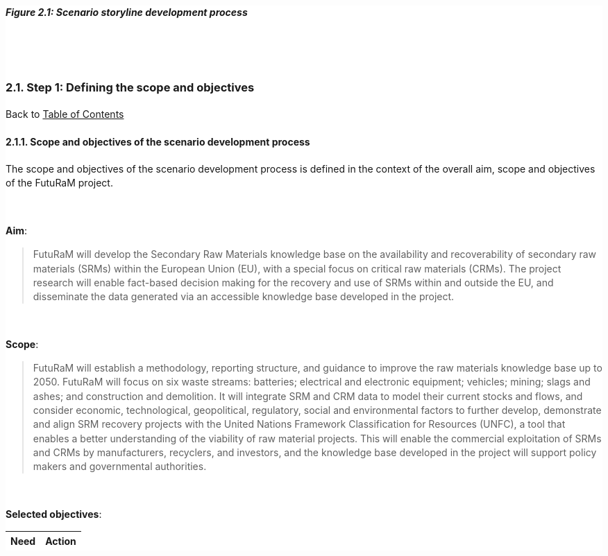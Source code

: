 ##### Figure 2.1: Scenario storyline development process 

<br></br>

### 2.1. Step 1: Defining the scope and objectives  

Back to [Table of Contents](#iii-table-of-contents)

#### 2.1.1. Scope and objectives of the scenario development process  

The scope and objectives of the scenario development process is defined in the context of the overall aim, scope and objectives of the FutuRaM project.

<br>

**Aim**:

> FutuRaM will develop the Secondary Raw Materials knowledge base on the availability and recoverability of secondary raw materials (SRMs) within the European Union (EU), with a special focus on critical raw materials (CRMs). The project research will enable fact-based decision making for the recovery and use of SRMs within and outside the EU, and disseminate the data generated via an accessible knowledge base developed in the project.

<br>

**Scope**:

> FutuRaM will establish a methodology, reporting structure, and guidance to improve the raw materials knowledge base up to 2050. FutuRaM will focus on six waste streams: batteries; electrical and electronic equipment; vehicles; mining; slags and ashes; and construction and demolition. It will integrate SRM and CRM data to model their current stocks and flows, and consider economic, technological, geopolitical, regulatory, social and environmental factors to further develop, demonstrate and align SRM recovery projects with the United Nations Framework Classification for Resources (UNFC), a tool that enables a better understanding of the viability of raw material projects. This will enable the commercial exploitation of SRMs and CRMs by manufacturers, recyclers, and investors, and the knowledge base developed in the project will support policy makers and governmental authorities.

<br>

**Selected objectives**:

| Need                                                                                                                                                                                                                                                                                                                                                                                                                                                                                                                                                                                                                                                                                                                                                                                                                                                                                              | Action                                                                                                                                                                                                                                                                                                                                                                                                                                                                                                                                                                                                                                                                              |
|---------------------------------------------------------------------------------------------------------------------------------------------------------------------------------------------------------------------------------------------------------------------------------------------------------------------------------------------------------------------------------------------------------------------------------------------------------------------------------------------------------------------------------------------------------------------------------------------------------------------------------------------------------------------------------------------------------------------------------------------------------------------------------------------------------------------------------------------------------------------------------------------------|-------------------------------------------------------------------------------------------------------------------------------------------------------------------------------------------------------------------------------------------------------------------------------------------------------------------------------------------------------------------------------------------------------------------------------------------------------------------------------------------------------------------------------------------------------------------------------------------------------------------------------------------------------------------------------------|